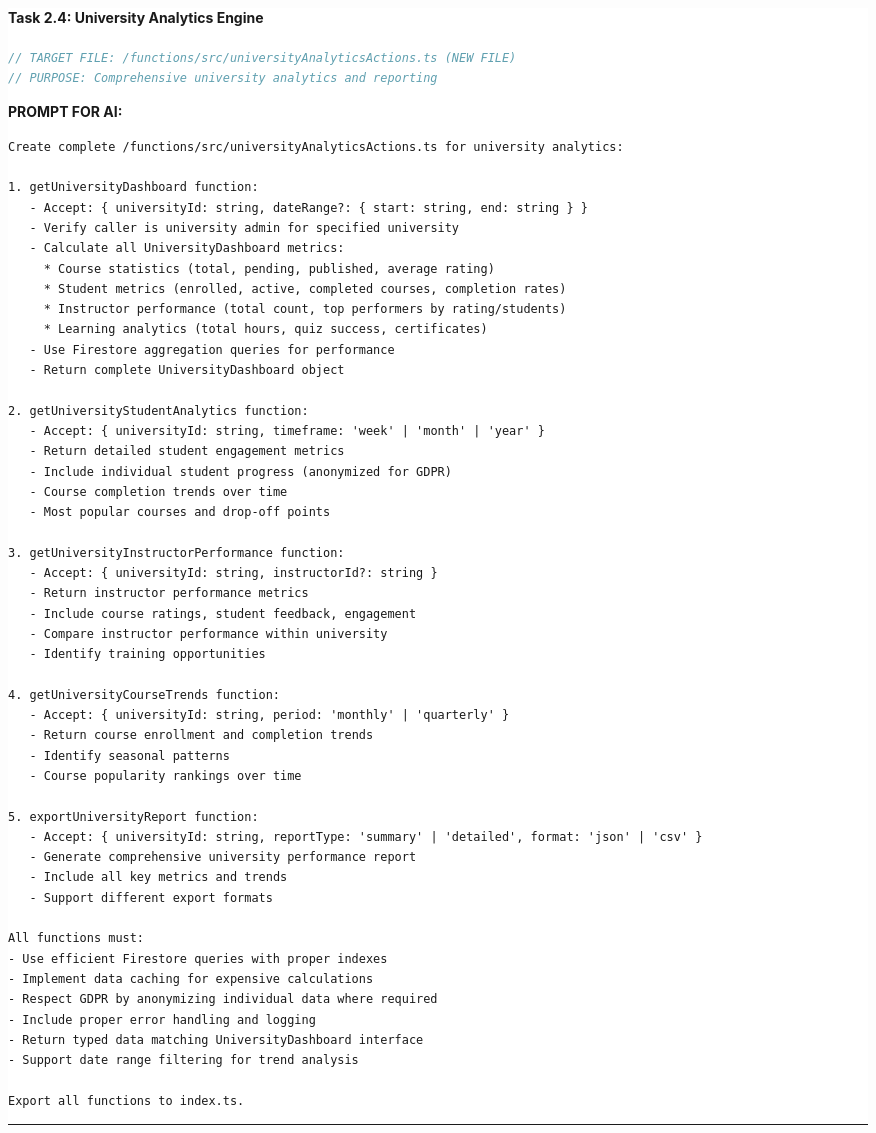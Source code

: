 #### Task 2.4: University Analytics Engine
```typescript
// TARGET FILE: /functions/src/universityAnalyticsActions.ts (NEW FILE)
// PURPOSE: Comprehensive university analytics and reporting
```

**PROMPT FOR AI:**
```
Create complete /functions/src/universityAnalyticsActions.ts for university analytics:

1. getUniversityDashboard function:
   - Accept: { universityId: string, dateRange?: { start: string, end: string } }
   - Verify caller is university admin for specified university
   - Calculate all UniversityDashboard metrics:
     * Course statistics (total, pending, published, average rating)
     * Student metrics (enrolled, active, completed courses, completion rates)
     * Instructor performance (total count, top performers by rating/students)
     * Learning analytics (total hours, quiz success, certificates)
   - Use Firestore aggregation queries for performance
   - Return complete UniversityDashboard object

2. getUniversityStudentAnalytics function:
   - Accept: { universityId: string, timeframe: 'week' | 'month' | 'year' }
   - Return detailed student engagement metrics
   - Include individual student progress (anonymized for GDPR)
   - Course completion trends over time
   - Most popular courses and drop-off points

3. getUniversityInstructorPerformance function:
   - Accept: { universityId: string, instructorId?: string }
   - Return instructor performance metrics
   - Include course ratings, student feedback, engagement
   - Compare instructor performance within university
   - Identify training opportunities

4. getUniversityCourseTrends function:
   - Accept: { universityId: string, period: 'monthly' | 'quarterly' }
   - Return course enrollment and completion trends
   - Identify seasonal patterns
   - Course popularity rankings over time

5. exportUniversityReport function:
   - Accept: { universityId: string, reportType: 'summary' | 'detailed', format: 'json' | 'csv' }
   - Generate comprehensive university performance report
   - Include all key metrics and trends
   - Support different export formats

All functions must:
- Use efficient Firestore queries with proper indexes
- Implement data caching for expensive calculations
- Respect GDPR by anonymizing individual data where required
- Include proper error handling and logging
- Return typed data matching UniversityDashboard interface
- Support date range filtering for trend analysis

Export all functions to index.ts.
```

---